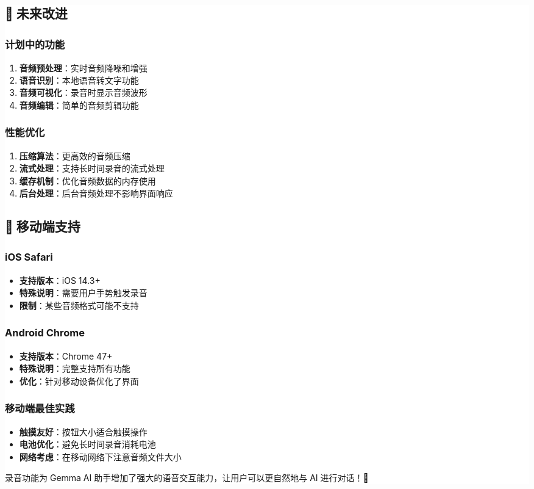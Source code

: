 ## 🚀 未来改进

### 计划中的功能
1. **音频预处理**：实时音频降噪和增强
2. **语音识别**：本地语音转文字功能
3. **音频可视化**：录音时显示音频波形
4. **音频编辑**：简单的音频剪辑功能

### 性能优化
1. **压缩算法**：更高效的音频压缩
2. **流式处理**：支持长时间录音的流式处理
3. **缓存机制**：优化音频数据的内存使用
4. **后台处理**：后台音频处理不影响界面响应

## 📱 移动端支持

### iOS Safari
- **支持版本**：iOS 14.3+
- **特殊说明**：需要用户手势触发录音
- **限制**：某些音频格式可能不支持

### Android Chrome
- **支持版本**：Chrome 47+
- **特殊说明**：完整支持所有功能
- **优化**：针对移动设备优化了界面

### 移动端最佳实践
- **触摸友好**：按钮大小适合触摸操作
- **电池优化**：避免长时间录音消耗电池
- **网络考虑**：在移动网络下注意音频文件大小

录音功能为 Gemma AI 助手增加了强大的语音交互能力，让用户可以更自然地与 AI 进行对话！🎤
